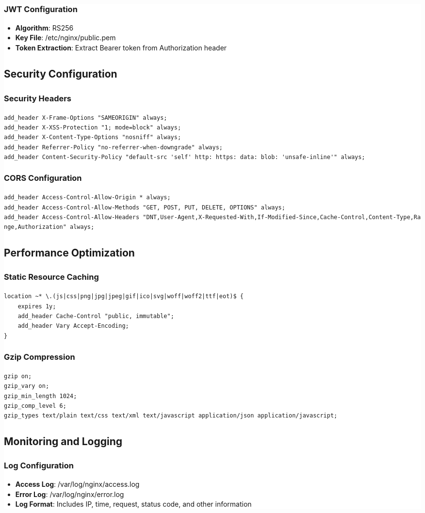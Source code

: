 ### JWT Configuration
- **Algorithm**: RS256
- **Key File**: /etc/nginx/public.pem
- **Token Extraction**: Extract Bearer token from Authorization header

## Security Configuration

### Security Headers
```nginx
add_header X-Frame-Options "SAMEORIGIN" always;
add_header X-XSS-Protection "1; mode=block" always;
add_header X-Content-Type-Options "nosniff" always;
add_header Referrer-Policy "no-referrer-when-downgrade" always;
add_header Content-Security-Policy "default-src 'self' http: https: data: blob: 'unsafe-inline'" always;
```

### CORS Configuration
```nginx
add_header Access-Control-Allow-Origin * always;
add_header Access-Control-Allow-Methods "GET, POST, PUT, DELETE, OPTIONS" always;
add_header Access-Control-Allow-Headers "DNT,User-Agent,X-Requested-With,If-Modified-Since,Cache-Control,Content-Type,Range,Authorization" always;
```

## Performance Optimization

### Static Resource Caching
```nginx
location ~* \.(js|css|png|jpg|jpeg|gif|ico|svg|woff|woff2|ttf|eot)$ {
    expires 1y;
    add_header Cache-Control "public, immutable";
    add_header Vary Accept-Encoding;
}
```

### Gzip Compression
```nginx
gzip on;
gzip_vary on;
gzip_min_length 1024;
gzip_comp_level 6;
gzip_types text/plain text/css text/xml text/javascript application/json application/javascript;
```

## Monitoring and Logging

### Log Configuration
- **Access Log**: /var/log/nginx/access.log
- **Error Log**: /var/log/nginx/error.log
- **Log Format**: Includes IP, time, request, status code, and other information
